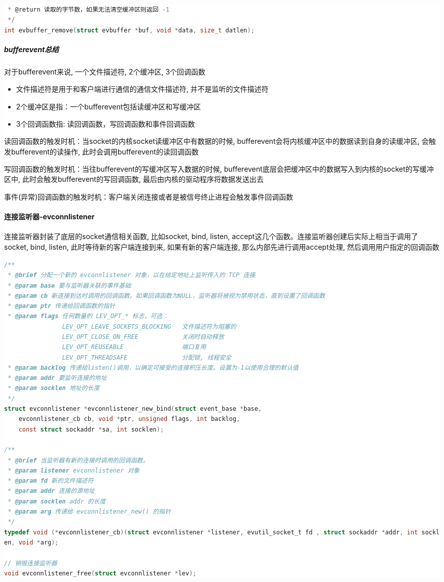 ```c
 * @return 读取的字节数，如果无法清空缓冲区则返回 -1
 */
int evbuffer_remove(struct evbuffer *buf, void *data, size_t datlen);
```

##### bufferevent总结

对于bufferevent来说, 一个文件描述符, 2个缓冲区, 3个回调函数

-   文件描述符是用于和客户端进行通信的通信文件描述符, 并不是监听的文件描述符

-   2个缓冲区是指：一个bufferevent包括读缓冲区和写缓冲区
-   3个回调函数指: 读回调函数，写回调函数和事件回调函数

读回调函数的触发时机：当socket的内核socket读缓冲区中有数据的时候, bufferevent会将内核缓冲区中的数据读到自身的读缓冲区, 会触发bufferevent的读操作, 此时会调用bufferevent的读回调函数

写回调函数的触发时机：当往bufferevent的写缓冲区写入数据的时候, bufferevent底层会把缓冲区中的数据写入到内核的socket的写缓冲区中, 此时会触发bufferevent的写回调函数, 最后由内核的驱动程序将数据发送出去

事件(异常)回调函数的触发时机：客户端关闭连接或者是被信号终止进程会触发事件回调函数

#### 连接监听器-evconnlistener

连接监听器封装了底层的socket通信相关函数, 比如socket, bind, listen, accept这几个函数。连接监听器创建后实际上相当于调用了socket, bind, listen, 此时等待新的客户端连接到来, 如果有新的客户端连接, 那么内部先进行调用accept处理, 然后调用用户指定的回调函数

```c
/**
 * @brief 分配一个新的 evconnlistener 对象，以在给定地址上监听传入的 TCP 连接
 * @param base 要与监听器关联的事件基础
 * @param cb 新连接到达时调用的回调函数。如果回调函数为NULL，监听器将被视为禁用状态，直到设置了回调函数
 * @param ptr 传递给回调函数的指针
 * @param flags 任何数量的 LEV_OPT_* 标志，可选：
 				LEV_OPT_LEAVE_SOCKETS_BLOCKING   文件描述符为阻塞的
 				LEV_OPT_CLOSE_ON_FREE            关闭时自动释放
				LEV_OPT_REUSEABLE                端口复用
				LEV_OPT_THREADSAFE               分配锁, 线程安全
 * @param backlog 传递给listen()调用，以确定可接受的连接积压长度。设置为-1以使用合理的默认值
 * @param addr 要监听连接的地址
 * @param socklen 地址的长度
 */
struct evconnlistener *evconnlistener_new_bind(struct event_base *base,
    evconnlistener_cb cb, void *ptr, unsigned flags, int backlog,
    const struct sockaddr *sa, int socklen);

/**
 * @brief 当监听器有新的连接时调用的回调函数。
 * @param listener evconnlistener 对象
 * @param fd 新的文件描述符
 * @param addr 连接的源地址
 * @param socklen addr 的长度
 * @param arg 传递给 evconnlistener_new() 的指针
 */
typedef void (*evconnlistener_cb)(struct evconnlistener *listener, evutil_socket_t fd , struct sockaddr *addr, int socklen, void *arg);

// 销毁连接监听器
void evconnlistener_free(struct evconnlistener *lev);
```
